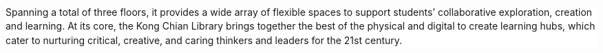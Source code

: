 Spanning a total of three floors, it provides a wide array of flexible spaces to support students’ collaborative exploration, creation and learning.&nbsp;At its core, the Kong Chian Library brings together the best of the physical and digital to create learning hubs, which cater to nurturing critical, creative, and caring thinkers and leaders for the 21st&nbsp;century.
